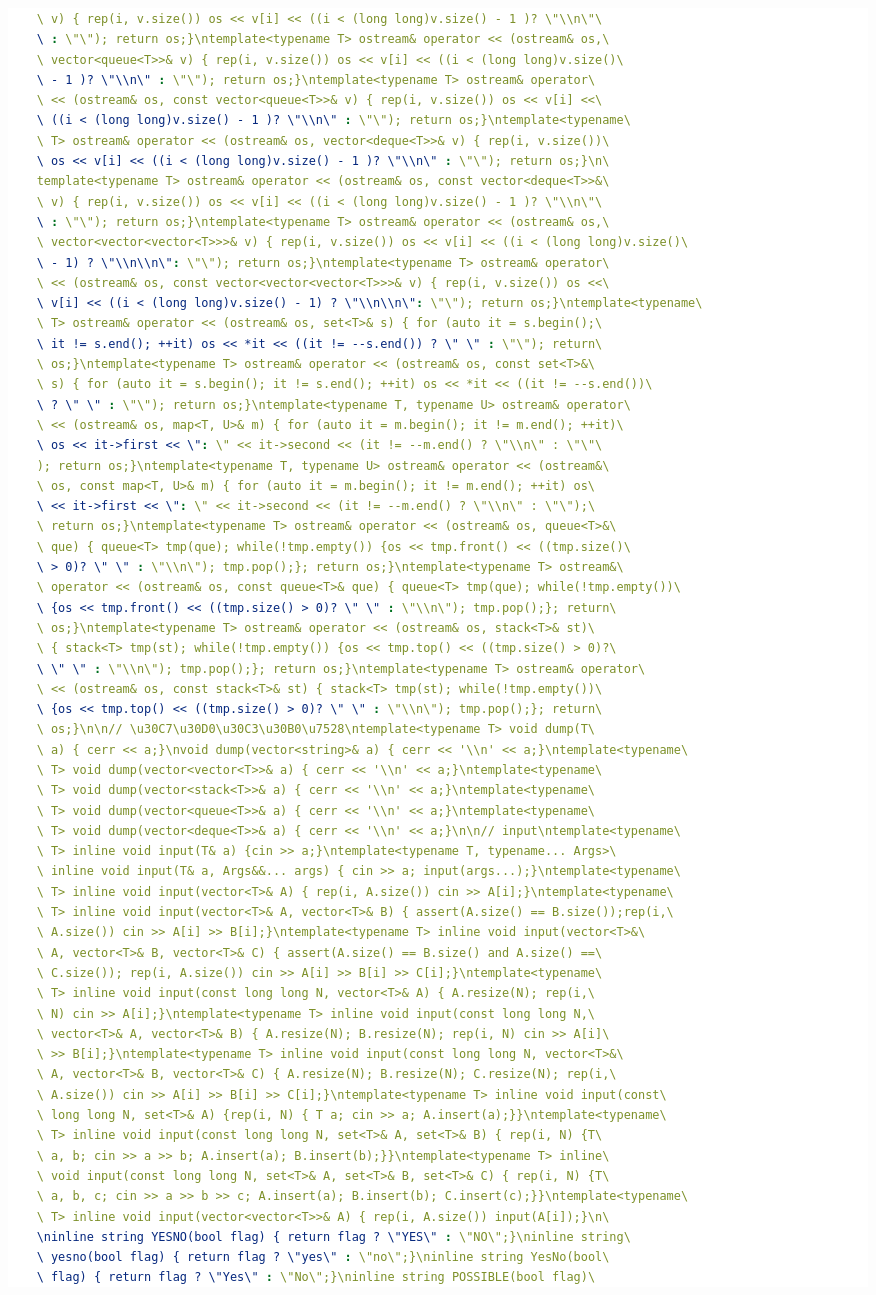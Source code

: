 ```yaml
    \ v) { rep(i, v.size()) os << v[i] << ((i < (long long)v.size() - 1 )? \"\\n\"\
    \ : \"\"); return os;}\ntemplate<typename T> ostream& operator << (ostream& os,\
    \ vector<queue<T>>& v) { rep(i, v.size()) os << v[i] << ((i < (long long)v.size()\
    \ - 1 )? \"\\n\" : \"\"); return os;}\ntemplate<typename T> ostream& operator\
    \ << (ostream& os, const vector<queue<T>>& v) { rep(i, v.size()) os << v[i] <<\
    \ ((i < (long long)v.size() - 1 )? \"\\n\" : \"\"); return os;}\ntemplate<typename\
    \ T> ostream& operator << (ostream& os, vector<deque<T>>& v) { rep(i, v.size())\
    \ os << v[i] << ((i < (long long)v.size() - 1 )? \"\\n\" : \"\"); return os;}\n\
    template<typename T> ostream& operator << (ostream& os, const vector<deque<T>>&\
    \ v) { rep(i, v.size()) os << v[i] << ((i < (long long)v.size() - 1 )? \"\\n\"\
    \ : \"\"); return os;}\ntemplate<typename T> ostream& operator << (ostream& os,\
    \ vector<vector<vector<T>>>& v) { rep(i, v.size()) os << v[i] << ((i < (long long)v.size()\
    \ - 1) ? \"\\n\\n\": \"\"); return os;}\ntemplate<typename T> ostream& operator\
    \ << (ostream& os, const vector<vector<vector<T>>>& v) { rep(i, v.size()) os <<\
    \ v[i] << ((i < (long long)v.size() - 1) ? \"\\n\\n\": \"\"); return os;}\ntemplate<typename\
    \ T> ostream& operator << (ostream& os, set<T>& s) { for (auto it = s.begin();\
    \ it != s.end(); ++it) os << *it << ((it != --s.end()) ? \" \" : \"\"); return\
    \ os;}\ntemplate<typename T> ostream& operator << (ostream& os, const set<T>&\
    \ s) { for (auto it = s.begin(); it != s.end(); ++it) os << *it << ((it != --s.end())\
    \ ? \" \" : \"\"); return os;}\ntemplate<typename T, typename U> ostream& operator\
    \ << (ostream& os, map<T, U>& m) { for (auto it = m.begin(); it != m.end(); ++it)\
    \ os << it->first << \": \" << it->second << (it != --m.end() ? \"\\n\" : \"\"\
    ); return os;}\ntemplate<typename T, typename U> ostream& operator << (ostream&\
    \ os, const map<T, U>& m) { for (auto it = m.begin(); it != m.end(); ++it) os\
    \ << it->first << \": \" << it->second << (it != --m.end() ? \"\\n\" : \"\");\
    \ return os;}\ntemplate<typename T> ostream& operator << (ostream& os, queue<T>&\
    \ que) { queue<T> tmp(que); while(!tmp.empty()) {os << tmp.front() << ((tmp.size()\
    \ > 0)? \" \" : \"\\n\"); tmp.pop();}; return os;}\ntemplate<typename T> ostream&\
    \ operator << (ostream& os, const queue<T>& que) { queue<T> tmp(que); while(!tmp.empty())\
    \ {os << tmp.front() << ((tmp.size() > 0)? \" \" : \"\\n\"); tmp.pop();}; return\
    \ os;}\ntemplate<typename T> ostream& operator << (ostream& os, stack<T>& st)\
    \ { stack<T> tmp(st); while(!tmp.empty()) {os << tmp.top() << ((tmp.size() > 0)?\
    \ \" \" : \"\\n\"); tmp.pop();}; return os;}\ntemplate<typename T> ostream& operator\
    \ << (ostream& os, const stack<T>& st) { stack<T> tmp(st); while(!tmp.empty())\
    \ {os << tmp.top() << ((tmp.size() > 0)? \" \" : \"\\n\"); tmp.pop();}; return\
    \ os;}\n\n// \u30C7\u30D0\u30C3\u30B0\u7528\ntemplate<typename T> void dump(T\
    \ a) { cerr << a;}\nvoid dump(vector<string>& a) { cerr << '\\n' << a;}\ntemplate<typename\
    \ T> void dump(vector<vector<T>>& a) { cerr << '\\n' << a;}\ntemplate<typename\
    \ T> void dump(vector<stack<T>>& a) { cerr << '\\n' << a;}\ntemplate<typename\
    \ T> void dump(vector<queue<T>>& a) { cerr << '\\n' << a;}\ntemplate<typename\
    \ T> void dump(vector<deque<T>>& a) { cerr << '\\n' << a;}\n\n// input\ntemplate<typename\
    \ T> inline void input(T& a) {cin >> a;}\ntemplate<typename T, typename... Args>\
    \ inline void input(T& a, Args&&... args) { cin >> a; input(args...);}\ntemplate<typename\
    \ T> inline void input(vector<T>& A) { rep(i, A.size()) cin >> A[i];}\ntemplate<typename\
    \ T> inline void input(vector<T>& A, vector<T>& B) { assert(A.size() == B.size());rep(i,\
    \ A.size()) cin >> A[i] >> B[i];}\ntemplate<typename T> inline void input(vector<T>&\
    \ A, vector<T>& B, vector<T>& C) { assert(A.size() == B.size() and A.size() ==\
    \ C.size()); rep(i, A.size()) cin >> A[i] >> B[i] >> C[i];}\ntemplate<typename\
    \ T> inline void input(const long long N, vector<T>& A) { A.resize(N); rep(i,\
    \ N) cin >> A[i];}\ntemplate<typename T> inline void input(const long long N,\
    \ vector<T>& A, vector<T>& B) { A.resize(N); B.resize(N); rep(i, N) cin >> A[i]\
    \ >> B[i];}\ntemplate<typename T> inline void input(const long long N, vector<T>&\
    \ A, vector<T>& B, vector<T>& C) { A.resize(N); B.resize(N); C.resize(N); rep(i,\
    \ A.size()) cin >> A[i] >> B[i] >> C[i];}\ntemplate<typename T> inline void input(const\
    \ long long N, set<T>& A) {rep(i, N) { T a; cin >> a; A.insert(a);}}\ntemplate<typename\
    \ T> inline void input(const long long N, set<T>& A, set<T>& B) { rep(i, N) {T\
    \ a, b; cin >> a >> b; A.insert(a); B.insert(b);}}\ntemplate<typename T> inline\
    \ void input(const long long N, set<T>& A, set<T>& B, set<T>& C) { rep(i, N) {T\
    \ a, b, c; cin >> a >> b >> c; A.insert(a); B.insert(b); C.insert(c);}}\ntemplate<typename\
    \ T> inline void input(vector<vector<T>>& A) { rep(i, A.size()) input(A[i]);}\n\
    \ninline string YESNO(bool flag) { return flag ? \"YES\" : \"NO\";}\ninline string\
    \ yesno(bool flag) { return flag ? \"yes\" : \"no\";}\ninline string YesNo(bool\
    \ flag) { return flag ? \"Yes\" : \"No\";}\ninline string POSSIBLE(bool flag)\
```